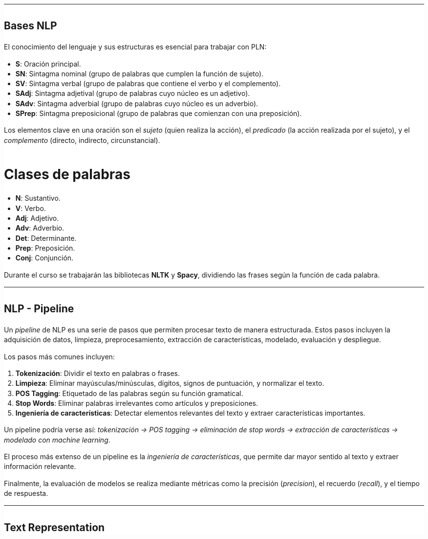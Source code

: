
------
<h2 id="subtitulo-importante">Bases NLP</h2>

El conocimiento del lenguaje y sus estructuras es esencial para trabajar con PLN:

- **S**: Oración principal.
- **SN**: Sintagma nominal (grupo de palabras que cumplen la función de sujeto).
- **SV**: Sintagma verbal (grupo de palabras que contiene el verbo y el complemento).
- **SAdj**: Sintagma adjetival (grupo de palabras cuyo núcleo es un adjetivo).
- **SAdv**: Sintagma adverbial (grupo de palabras cuyo núcleo es un adverbio).
- **SPrep**: Sintagma preposicional (grupo de palabras que comienzan con una preposición).

Los elementos clave en una oración son el *sujeto* (quien realiza la acción), el *predicado* (la acción realizada por el sujeto), y el *complemento* (directo, indirecto, circunstancial).

<h1 class="titulo-principal">Clases de palabras</h1>

- **N**: Sustantivo.
- **V**: Verbo.
- **Adj**: Adjetivo.
- **Adv**: Adverbio.
- **Det**: Determinante.
- **Prep**: Preposición.
- **Conj**: Conjunción.

Durante el curso se trabajarán las bibliotecas **NLTK** y **Spacy**, dividiendo las frases según la función de cada palabra.

------
<h2 id="subtitulo-importante">NLP - Pipeline</h2>

Un *pipeline* de NLP es una serie de pasos que permiten procesar texto de manera estructurada. Estos pasos incluyen la adquisición de datos, limpieza, preprocesamiento, extracción de características, modelado, evaluación y despliegue.

Los pasos más comunes incluyen:

1. **Tokenización**: Dividir el texto en palabras o frases.
2. **Limpieza**: Eliminar mayúsculas/minúsculas, dígitos, signos de puntuación, y normalizar el texto.
3. **POS Tagging**: Etiquetado de las palabras según su función gramatical.
4. **Stop Words**: Eliminar palabras irrelevantes como artículos y preposiciones.
5. **Ingeniería de características**: Detectar elementos relevantes del texto y extraer características importantes.

Un pipeline podría verse así: *tokenización → POS tagging → eliminación de stop words → extracción de características → modelado con machine learning*.

El proceso más extenso de un pipeline es la *ingeniería de características*, que permite dar mayor sentido al texto y extraer información relevante.

Finalmente, la evaluación de modelos se realiza mediante métricas como la precisión (*precision*), el recuerdo (*recall*), y el tiempo de respuesta.

------
<h2 id="subtitulo-importante">Text Representation</h2>
